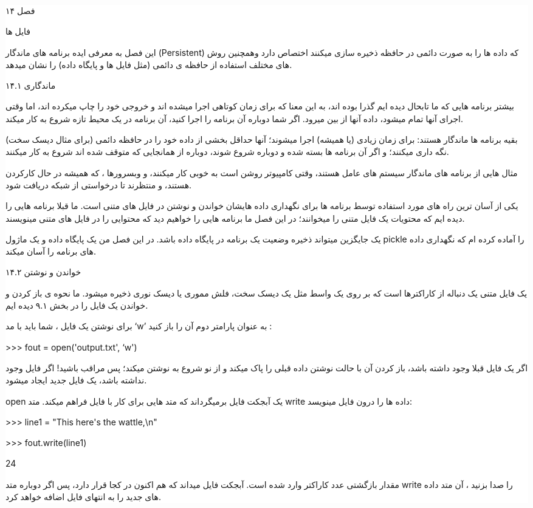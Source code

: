 فصل ۱۴

فایل ها

این فصل به معرفی ایده برنامه های ماندگار (Persistent) که داده ها را به
صورت دائمی در حافظه ذخیره سازی میکنند اختصاص دارد وهمچنین روش های مختلف
استفاده از حافظه ی دائمی (مثل فایل ها و پایگاه داده) را نشان میدهد.

۱۴.۱ ماندگاری

بیشتر برنامه هایی که ما تابحال دیده ایم گذرا بوده اند، به این معنا که
برای زمان کوتاهی اجرا میشده اند و خروجی خود را چاپ میکرده اند، اما وقتی
اجرای آنها تمام میشود، داده آنها از بین میرود. اگر شما دوباره آن برنامه
را اجرا کنید، آن برنامه در یک محیط تازه شروع به کار میکند.

بقیه برنامه ها ماندگار هستند: برای زمان زیادی (یا همیشه) اجرا میشوند؛
آنها حداقل بخشی از داده خود را در حافظه دائمی (برای مثال دیسک سخت) نگه
داری میکنند؛ و اگر آن برنامه ها بسته شده و دوباره شروع شوند، دوباره از
همانجایی که متوقف شده اند شروع به کار میکنند.

مثال هایی از برنامه های ماندگار سیستم های عامل هستند، وقتی کامپیوتر روشن
است به خوبی کار میکنند، و وبسرورها ، که همیشه در حال کارکردن هستند، و
منتظرند تا درخواستی از شبکه دریافت شود.

یکی از آسان ترین راه های مورد استفاده توسط برنامه ها برای نگهداری داده
هایشان خواندن و نوشتن در فایل های متنی است. ما قبلا برنامه هایی را دیده
ایم که محتویات یک فایل متنی را میخوانند؛ در این فصل ما برنامه هایی را
خواهیم دید که محتوایی را در فایل های متنی مینویسند.

یک جایگزین میتواند ذخیره وضعیت یک برنامه در پایگاه داده باشد. در این فصل
من یک پایگاه داده و یک ماژول pickle را آماده کرده ام که نگهداری داده های
برنامه را آسان میکند.

۱۴.۲ خواندن و نوشتن

یک فایل متنی یک دنباله از کاراکترها است که بر روی یک واسط مثل یک دیسک
سخت، فلش مموری یا دیسک نوری ذخیره میشود. ما نحوه ی باز کردن و خواندن یک
فایل را در بخش ۹.۱ دیده ایم.

برای نوشتن یک فایل ، شما باید با مد ‘w’ به عنوان پارامتر دوم آن را باز
کنید :

&gt;&gt;&gt; fout = open('output.txt', ‘w')

اگر یک فایل قبلا وجود داشته باشد، باز کردن آن با حالت نوشتن داده قبلی را
پاک میکند و از نو شروع به نوشتن میکند؛ پس مراقب باشید! اگر فایل وجود
نداشته باشد، یک فایل جدید ایجاد میشود.

open یک آبجکت فایل برمیگرداند که متد هایی برای کار با فایل فراهم میکند.
متد write داده ها را درون فایل مینویسد:

&gt;&gt;&gt; line1 = "This here's the wattle,\\n"

&gt;&gt;&gt; fout.write(line1)

24

مقدار بازگشتی عدد کاراکتر وارد شده است. آبجکت فایل میداند که هم اکنون در
کجا قرار دارد، پس اگر دوباره متد write را صدا بزنید ، آن متد داده های
جدید را به انتهای فایل اضافه خواهد کرد.
